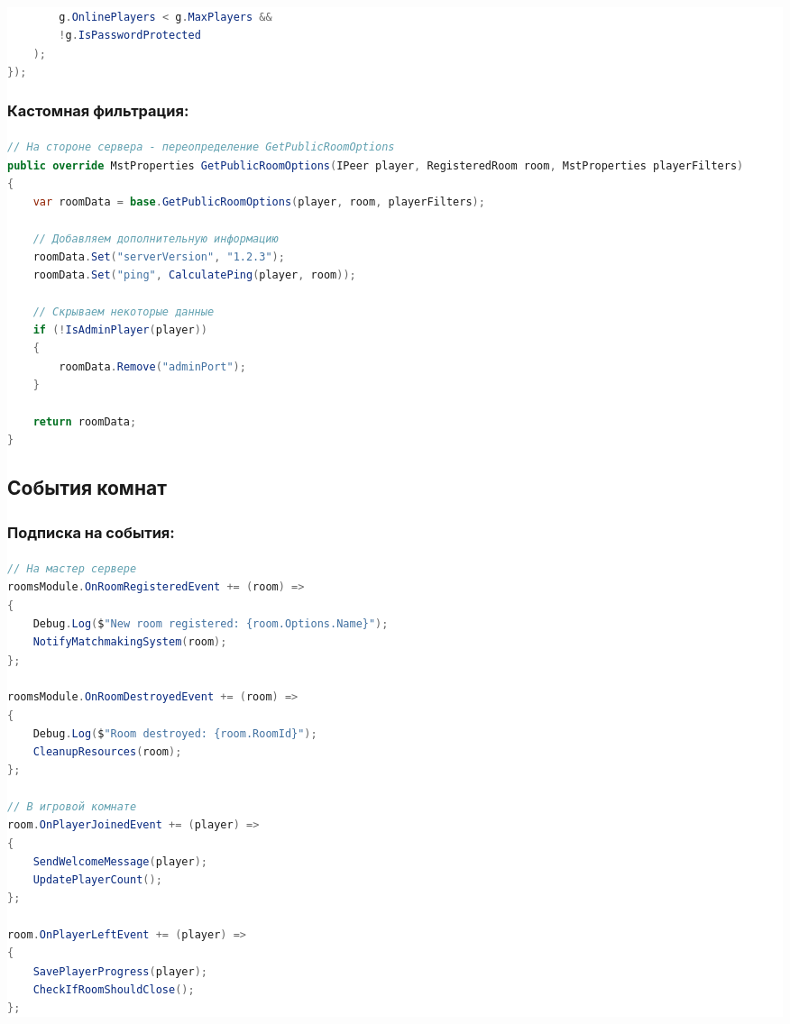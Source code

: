 ```csharp
        g.OnlinePlayers < g.MaxPlayers &&
        !g.IsPasswordProtected
    );
});
```

### Кастомная фильтрация:
```csharp
// На стороне сервера - переопределение GetPublicRoomOptions
public override MstProperties GetPublicRoomOptions(IPeer player, RegisteredRoom room, MstProperties playerFilters)
{
    var roomData = base.GetPublicRoomOptions(player, room, playerFilters);
    
    // Добавляем дополнительную информацию
    roomData.Set("serverVersion", "1.2.3");
    roomData.Set("ping", CalculatePing(player, room));
    
    // Скрываем некоторые данные
    if (!IsAdminPlayer(player))
    {
        roomData.Remove("adminPort");
    }
    
    return roomData;
}
```

## События комнат

### Подписка на события:
```csharp
// На мастер сервере
roomsModule.OnRoomRegisteredEvent += (room) =>
{
    Debug.Log($"New room registered: {room.Options.Name}");
    NotifyMatchmakingSystem(room);
};

roomsModule.OnRoomDestroyedEvent += (room) =>
{
    Debug.Log($"Room destroyed: {room.RoomId}");
    CleanupResources(room);
};

// В игровой комнате
room.OnPlayerJoinedEvent += (player) =>
{
    SendWelcomeMessage(player);
    UpdatePlayerCount();
};

room.OnPlayerLeftEvent += (player) =>
{
    SavePlayerProgress(player);
    CheckIfRoomShouldClose();
};
```
